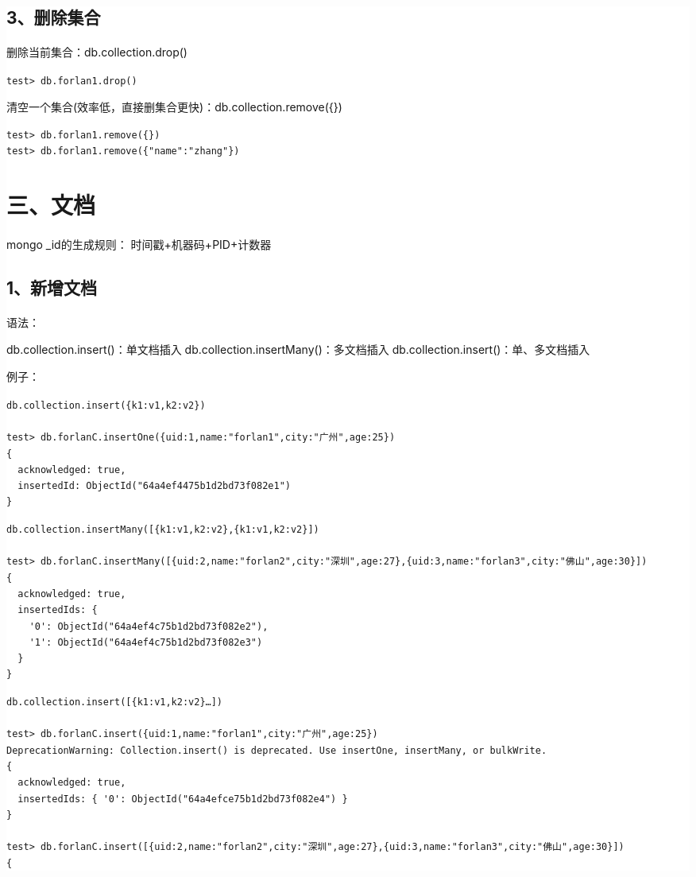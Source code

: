 ## 3、删除集合

删除当前集合：db.collection.drop()

```
test> db.forlan1.drop()
```

清空一个集合(效率低，直接删集合更快)：db.collection.remove({})

```
test> db.forlan1.remove({}) 
test> db.forlan1.remove({"name":"zhang"})
```

# 三、文档

mongo \_id的生成规则： 时间戳+机器码+PID+计数器

## 1、新增文档

语法：

db.collection.insert()：单文档插入
db.collection.insertMany()：多文档插入
db.collection.insert()：单、多文档插入

例子：

```
db.collection.insert({k1:v1,k2:v2})

test> db.forlanC.insertOne({uid:1,name:"forlan1",city:"广州",age:25})
{
  acknowledged: true,
  insertedId: ObjectId("64a4ef4475b1d2bd73f082e1")
}

```

```
db.collection.insertMany([{k1:v1,k2:v2},{k1:v1,k2:v2}])

test> db.forlanC.insertMany([{uid:2,name:"forlan2",city:"深圳",age:27},{uid:3,name:"forlan3",city:"佛山",age:30}])
{
  acknowledged: true,
  insertedIds: {
    '0': ObjectId("64a4ef4c75b1d2bd73f082e2"),
    '1': ObjectId("64a4ef4c75b1d2bd73f082e3")
  }
}
```

```
db.collection.insert([{k1:v1,k2:v2}…])

test> db.forlanC.insert({uid:1,name:"forlan1",city:"广州",age:25})
DeprecationWarning: Collection.insert() is deprecated. Use insertOne, insertMany, or bulkWrite.
{
  acknowledged: true,
  insertedIds: { '0': ObjectId("64a4efce75b1d2bd73f082e4") }
}

test> db.forlanC.insert([{uid:2,name:"forlan2",city:"深圳",age:27},{uid:3,name:"forlan3",city:"佛山",age:30}])
{
```